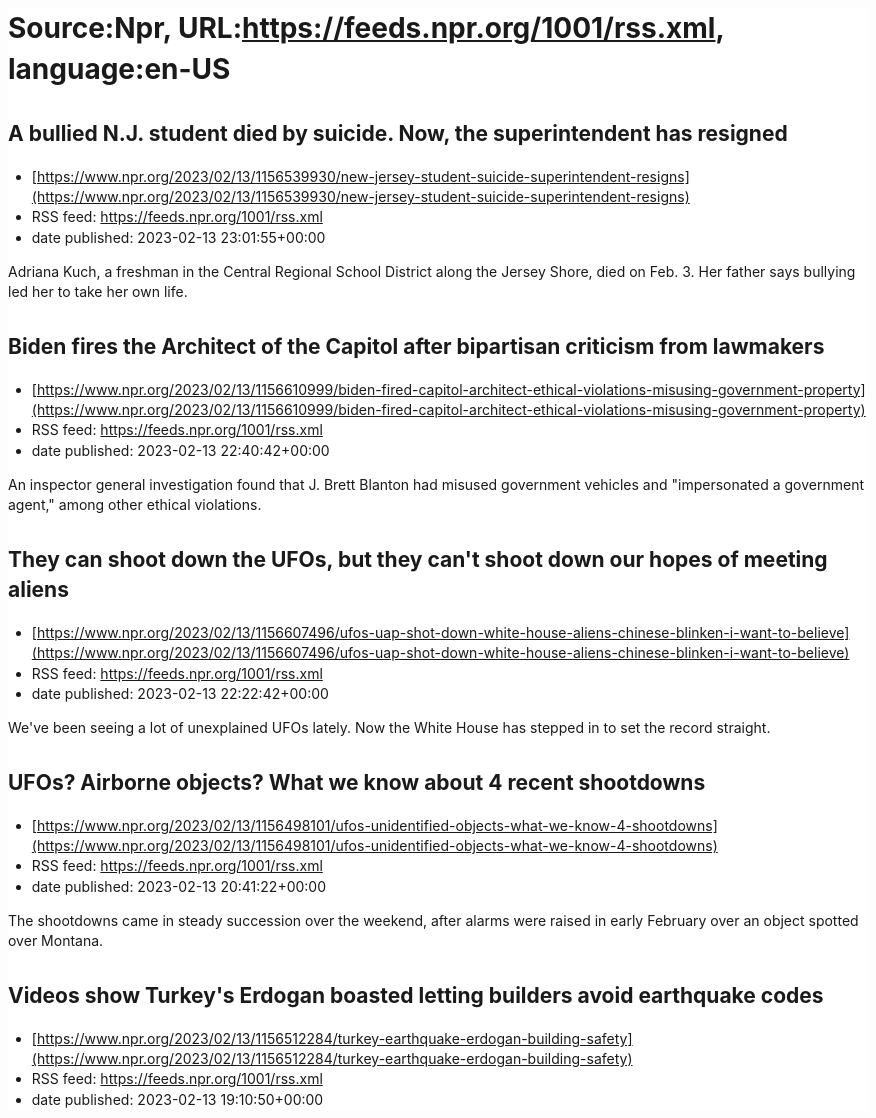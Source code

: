 # Source:Npr, URL:https://feeds.npr.org/1001/rss.xml, language:en-US

## A bullied N.J. student died by suicide. Now, the superintendent has resigned
 - [https://www.npr.org/2023/02/13/1156539930/new-jersey-student-suicide-superintendent-resigns](https://www.npr.org/2023/02/13/1156539930/new-jersey-student-suicide-superintendent-resigns)
 - RSS feed: https://feeds.npr.org/1001/rss.xml
 - date published: 2023-02-13 23:01:55+00:00

Adriana Kuch, a freshman in the Central Regional School District along the Jersey Shore, died on Feb. 3. Her father says bullying led her to take her own life.

## Biden fires the Architect of the Capitol after bipartisan criticism from lawmakers
 - [https://www.npr.org/2023/02/13/1156610999/biden-fired-capitol-architect-ethical-violations-misusing-government-property](https://www.npr.org/2023/02/13/1156610999/biden-fired-capitol-architect-ethical-violations-misusing-government-property)
 - RSS feed: https://feeds.npr.org/1001/rss.xml
 - date published: 2023-02-13 22:40:42+00:00

An inspector general investigation found that J. Brett Blanton had misused government vehicles and "impersonated a government agent," among other ethical violations.

## They can shoot down the UFOs, but they can't shoot down our hopes of meeting aliens
 - [https://www.npr.org/2023/02/13/1156607496/ufos-uap-shot-down-white-house-aliens-chinese-blinken-i-want-to-believe](https://www.npr.org/2023/02/13/1156607496/ufos-uap-shot-down-white-house-aliens-chinese-blinken-i-want-to-believe)
 - RSS feed: https://feeds.npr.org/1001/rss.xml
 - date published: 2023-02-13 22:22:42+00:00

We've been seeing a lot of unexplained UFOs lately. Now the White House has stepped in to set the record straight.

## UFOs? Airborne objects? What we know about 4 recent shootdowns
 - [https://www.npr.org/2023/02/13/1156498101/ufos-unidentified-objects-what-we-know-4-shootdowns](https://www.npr.org/2023/02/13/1156498101/ufos-unidentified-objects-what-we-know-4-shootdowns)
 - RSS feed: https://feeds.npr.org/1001/rss.xml
 - date published: 2023-02-13 20:41:22+00:00

The shootdowns came in steady succession over the weekend, after alarms were raised in early February over an object spotted over Montana.

## Videos show Turkey's Erdogan boasted letting builders avoid earthquake codes
 - [https://www.npr.org/2023/02/13/1156512284/turkey-earthquake-erdogan-building-safety](https://www.npr.org/2023/02/13/1156512284/turkey-earthquake-erdogan-building-safety)
 - RSS feed: https://feeds.npr.org/1001/rss.xml
 - date published: 2023-02-13 19:10:50+00:00
